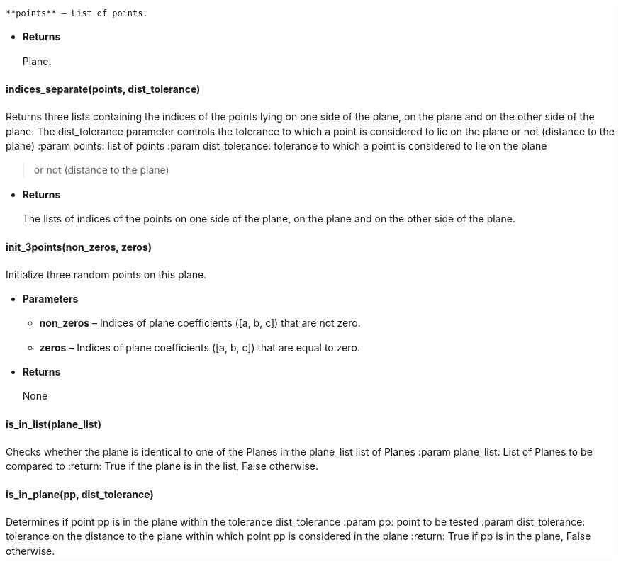     **points** – List of points.



* **Returns**

    Plane.



#### indices_separate(points, dist_tolerance)
Returns three lists containing the indices of the points lying on one side of the plane, on the plane
and on the other side of the plane. The dist_tolerance parameter controls the tolerance to which a point
is considered to lie on the plane or not (distance to the plane)
:param points: list of points
:param dist_tolerance: tolerance to which a point is considered to lie on the plane

> or not (distance to the plane)


* **Returns**

    The lists of indices of the points on one side of the plane, on the plane and
    on the other side of the plane.



#### init_3points(non_zeros, zeros)
Initialize three random points on this plane.


* **Parameters**


    * **non_zeros** – Indices of plane coefficients ([a, b, c]) that are not zero.


    * **zeros** – Indices of plane coefficients ([a, b, c]) that are equal to zero.



* **Returns**

    None



#### is_in_list(plane_list)
Checks whether the plane is identical to one of the Planes in the plane_list list of Planes
:param plane_list: List of Planes to be compared to
:return: True if the plane is in the list, False otherwise.


#### is_in_plane(pp, dist_tolerance)
Determines if point pp is in the plane within the tolerance dist_tolerance
:param pp: point to be tested
:param dist_tolerance: tolerance on the distance to the plane within which point pp is considered in the plane
:return: True if pp is in the plane, False otherwise.

